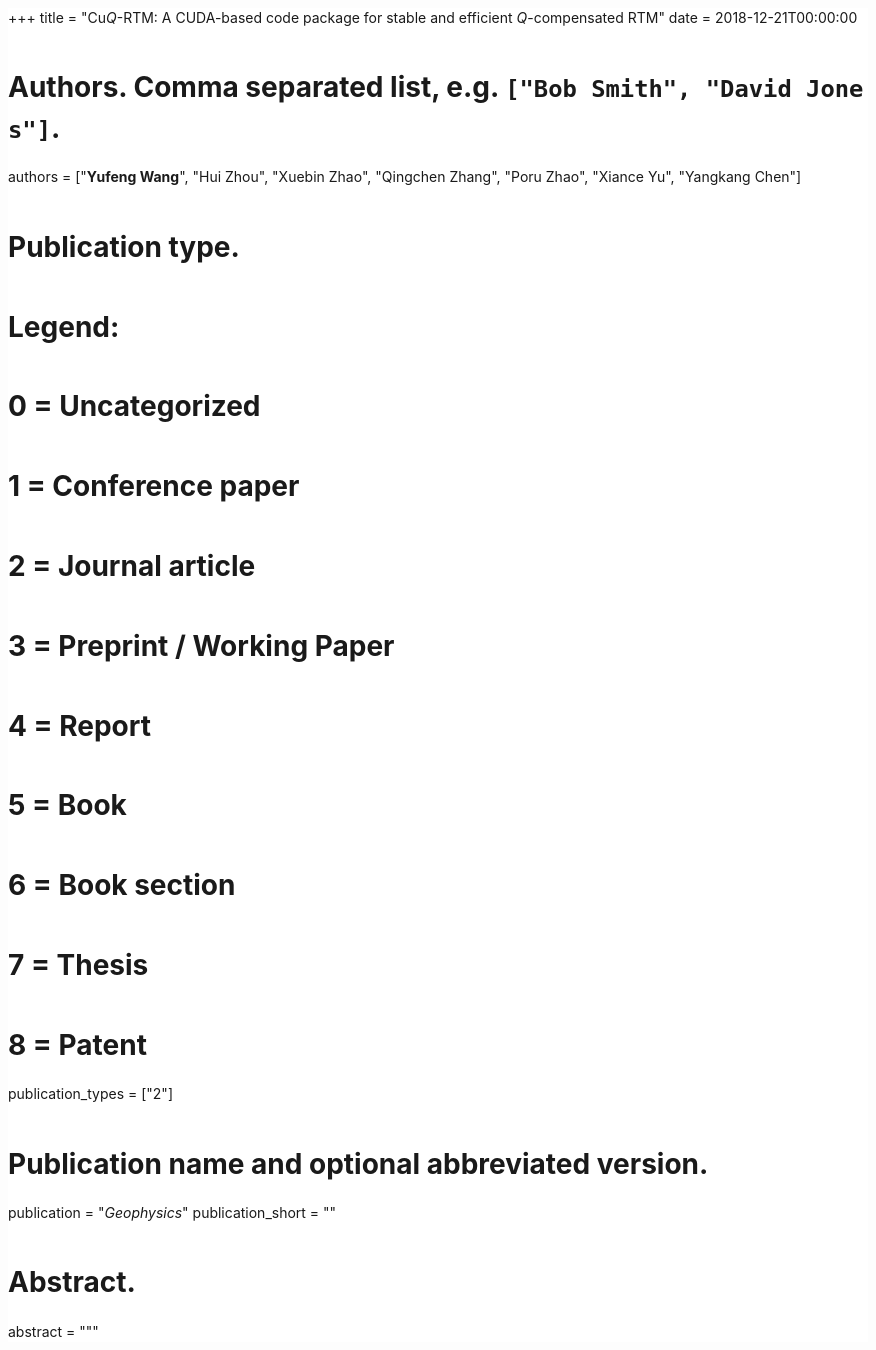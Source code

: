 +++
title = "Cu$Q$-RTM: A CUDA-based code package for stable and efficient $Q$-compensated RTM"
date = 2018-12-21T00:00:00

# Authors. Comma separated list, e.g. `["Bob Smith", "David Jones"]`.
authors = ["**Yufeng Wang**", "Hui Zhou", "Xuebin Zhao", "Qingchen Zhang", "Poru Zhao", "Xiance Yu", "Yangkang Chen"]

# Publication type.
# Legend:
# 0 = Uncategorized
# 1 = Conference paper
# 2 = Journal article
# 3 = Preprint / Working Paper
# 4 = Report
# 5 = Book
# 6 = Book section
# 7 = Thesis
# 8 = Patent
publication_types = ["2"]

# Publication name and optional abbreviated version.
publication = "*Geophysics*"
publication_short = ""

# Abstract.
abstract = """